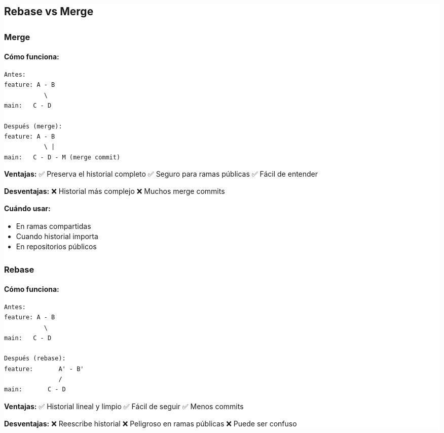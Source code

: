 ## Rebase vs Merge

### Merge

**Cómo funciona:**

```
Antes:
feature: A - B
           \
main:   C - D

Después (merge):
feature: A - B
           \ |
main:   C - D - M (merge commit)
```

**Ventajas:**
✅ Preserva el historial completo
✅ Seguro para ramas públicas
✅ Fácil de entender

**Desventajas:**
❌ Historial más complejo
❌ Muchos merge commits

**Cuándo usar:**

- En ramas compartidas
- Cuando historial importa
- En repositorios públicos

### Rebase

**Cómo funciona:**

```
Antes:
feature: A - B
           \
main:   C - D

Después (rebase):
feature:       A' - B'
               /
main:       C - D
```

**Ventajas:**
✅ Historial lineal y limpio
✅ Fácil de seguir
✅ Menos commits

**Desventajas:**
❌ Reescribe historial
❌ Peligroso en ramas públicas
❌ Puede ser confuso
